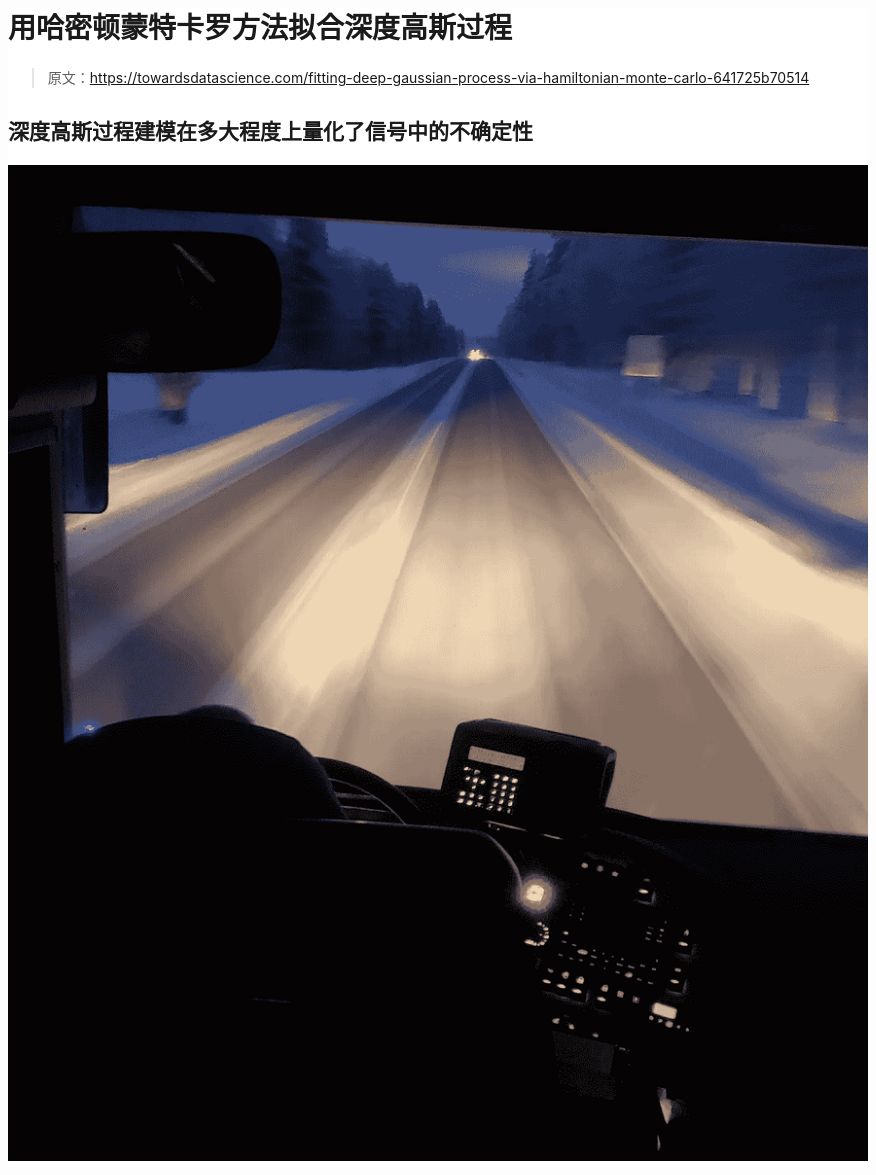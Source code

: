 # 用哈密顿蒙特卡罗方法拟合深度高斯过程

> 原文：<https://towardsdatascience.com/fitting-deep-gaussian-process-via-hamiltonian-monte-carlo-641725b70514>

## 深度高斯过程建模在多大程度上量化了信号中的不确定性

![](img/7e4b883f5de9de6cd9c7638d011e47fa.png)
